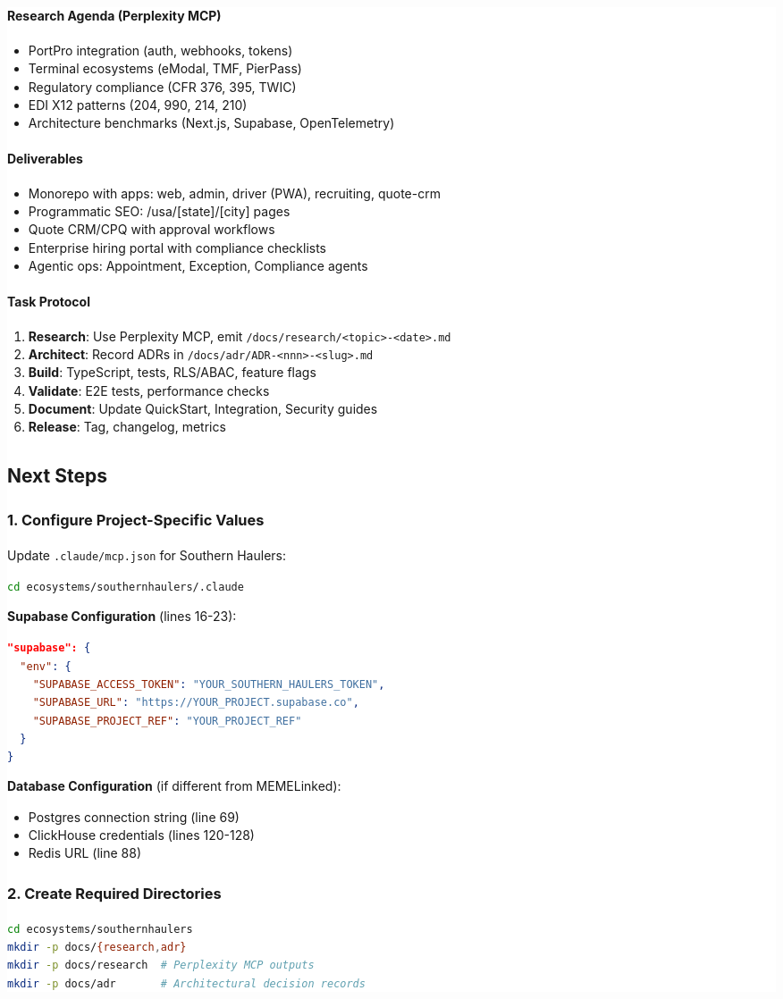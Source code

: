 #### Research Agenda (Perplexity MCP)
- PortPro integration (auth, webhooks, tokens)
- Terminal ecosystems (eModal, TMF, PierPass)
- Regulatory compliance (CFR 376, 395, TWIC)
- EDI X12 patterns (204, 990, 214, 210)
- Architecture benchmarks (Next.js, Supabase, OpenTelemetry)

#### Deliverables
- Monorepo with apps: web, admin, driver (PWA), recruiting, quote-crm
- Programmatic SEO: /usa/[state]/[city] pages
- Quote CRM/CPQ with approval workflows
- Enterprise hiring portal with compliance checklists
- Agentic ops: Appointment, Exception, Compliance agents

#### Task Protocol
1. **Research**: Use Perplexity MCP, emit `/docs/research/<topic>-<date>.md`
2. **Architect**: Record ADRs in `/docs/adr/ADR-<nnn>-<slug>.md`
3. **Build**: TypeScript, tests, RLS/ABAC, feature flags
4. **Validate**: E2E tests, performance checks
5. **Document**: Update QuickStart, Integration, Security guides
6. **Release**: Tag, changelog, metrics

## Next Steps

### 1. Configure Project-Specific Values

Update `.claude/mcp.json` for Southern Haulers:

```bash
cd ecosystems/southernhaulers/.claude
```

**Supabase Configuration** (lines 16-23):
```json
"supabase": {
  "env": {
    "SUPABASE_ACCESS_TOKEN": "YOUR_SOUTHERN_HAULERS_TOKEN",
    "SUPABASE_URL": "https://YOUR_PROJECT.supabase.co",
    "SUPABASE_PROJECT_REF": "YOUR_PROJECT_REF"
  }
}
```

**Database Configuration** (if different from MEMELinked):
- Postgres connection string (line 69)
- ClickHouse credentials (lines 120-128)
- Redis URL (line 88)

### 2. Create Required Directories

```bash
cd ecosystems/southernhaulers
mkdir -p docs/{research,adr}
mkdir -p docs/research  # Perplexity MCP outputs
mkdir -p docs/adr       # Architectural decision records
```
